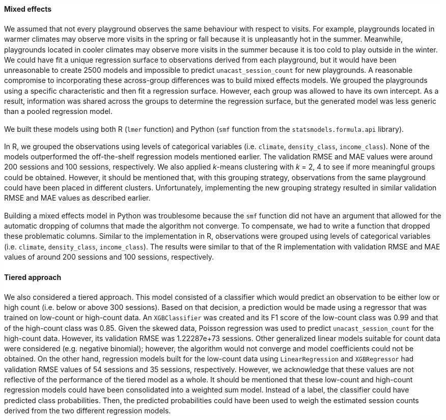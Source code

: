 #### Mixed effects

We assumed that not every playground observes the same behaviour with
respect to visits. For example, playgrounds located in warmer climates
may observe more visits in the spring or fall because it is unpleasantly
hot in the summer. Meanwhile, playgrounds located in cooler climates may
observe more visits in the summer because it is too cold to play outside
in the winter. We could have fit a unique regression surface to
observations derived from each playground, but it would have been
unreasonable to create 2500 models and impossible to predict
`unacast_session_count` for new playgrounds. A reasonable compromise to
incorporating these across-group differences was to build mixed effects
models. We grouped the playgrounds using a specific characteristic and
then fit a regression surface. However, each group was allowed to have
its own intercept. As a result, information was shared across the groups
to determine the regression surface, but the generated model was less
generic than a pooled regression model.

We built these models using both R (`lmer` function) and Python (`smf`
function from the `statsmodels.formula.api` library).

In R, we grouped the observations using levels of categorical variables
(i.e. `climate`, `density_class`, `income_class`). None of the models
outperformed the off-the-shelf regression models mentioned earlier. The
validation RMSE and MAE values were around 200 sessions and 100
sessions, respectively. We also applied *k*-means clustering with *k* =
2, 4 to see if more meaningful groups could be obtained. However, it
should be mentioned that, with this grouping strategy, observations from
the same playground could have been placed in different clusters.
Unfortunately, implementing the new grouping strategy resulted in
similar validation RMSE and MAE values as described earlier.

Building a mixed effects model in Python was troublesome because the
`smf` function did not have an argument that allowed for the automatic
dropping of columns that made the algorithm not converge. To compensate,
we had to write a function that dropped these problematic columns.
Similar to the implementation in R, observations were grouped using
levels of categorical variables (i.e. `climate`, `density_class`,
`income_class`). The results were similar to that of the R
implementation with validation RMSE and MAE values of around 200
sessions and 100 sessions, respectively.

#### Tiered approach

We also considered a tiered approach. This model consisted of a
classifier which would predict an observation to be either low or high
count (i.e. below or above 300 sessions). Based on that decision, a
prediction would be made using a regressor that was trained on low-count
or high-count data. An `XGBClassifier` was created and its F1 score of
the low-count class was 0.99 and that of the high-count class was 0.85.
Given the skewed data, Poisson regression was used to predict
`unacast_session_count` for the high-count data. However, its validation
RMSE was 1.22287e+73 sessions. Other generalized linear models suitable
for count data were considered (e.g. negative binomial); however, the
algorithm would not converge and model coefficients could not be
obtained. On the other hand, regression models built for the low-count
data using `LinearRegression` and `XGBRegressor` had validation RMSE
values of 54 sessions and 35 sessions, respectively. However, we
acknowledge that these values are not reflective of the performance of
the tiered model as a whole. It should be mentioned that these low-count
and high-count regression models could have been consolidated into a
weighted sum model. Instead of a label, the classifier could have
predicted class probabilities. Then, the predicted probabilities could
have been used to weigh the estimated session counts derived from the
two different regression models.
